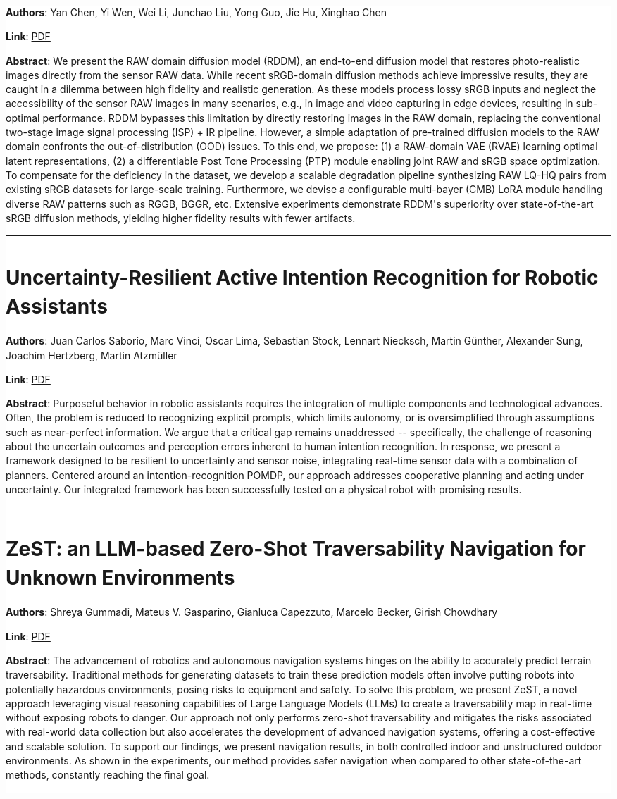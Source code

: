 **Authors**: Yan Chen, Yi Wen, Wei Li, Junchao Liu, Yong Guo, Jie Hu, Xinghao Chen  

**Link**: [PDF](https://arxiv.org/pdf/2508.19154)  

**Abstract**: We present the RAW domain diffusion model (RDDM), an end-to-end diffusion model that restores photo-realistic images directly from the sensor RAW data. While recent sRGB-domain diffusion methods achieve impressive results, they are caught in a dilemma between high fidelity and realistic generation. As these models process lossy sRGB inputs and neglect the accessibility of the sensor RAW images in many scenarios, e.g., in image and video capturing in edge devices, resulting in sub-optimal performance. RDDM bypasses this limitation by directly restoring images in the RAW domain, replacing the conventional two-stage image signal processing (ISP) + IR pipeline. However, a simple adaptation of pre-trained diffusion models to the RAW domain confronts the out-of-distribution (OOD) issues. To this end, we propose: (1) a RAW-domain VAE (RVAE) learning optimal latent representations, (2) a differentiable Post Tone Processing (PTP) module enabling joint RAW and sRGB space optimization. To compensate for the deficiency in the dataset, we develop a scalable degradation pipeline synthesizing RAW LQ-HQ pairs from existing sRGB datasets for large-scale training. Furthermore, we devise a configurable multi-bayer (CMB) LoRA module handling diverse RAW patterns such as RGGB, BGGR, etc. Extensive experiments demonstrate RDDM's superiority over state-of-the-art sRGB diffusion methods, yielding higher fidelity results with fewer artifacts. 

---
# Uncertainty-Resilient Active Intention Recognition for Robotic Assistants 

**Authors**: Juan Carlos Saborío, Marc Vinci, Oscar Lima, Sebastian Stock, Lennart Niecksch, Martin Günther, Alexander Sung, Joachim Hertzberg, Martin Atzmüller  

**Link**: [PDF](https://arxiv.org/pdf/2508.19150)  

**Abstract**: Purposeful behavior in robotic assistants requires the integration of multiple components and technological advances. Often, the problem is reduced to recognizing explicit prompts, which limits autonomy, or is oversimplified through assumptions such as near-perfect information. We argue that a critical gap remains unaddressed -- specifically, the challenge of reasoning about the uncertain outcomes and perception errors inherent to human intention recognition. In response, we present a framework designed to be resilient to uncertainty and sensor noise, integrating real-time sensor data with a combination of planners. Centered around an intention-recognition POMDP, our approach addresses cooperative planning and acting under uncertainty. Our integrated framework has been successfully tested on a physical robot with promising results. 

---
# ZeST: an LLM-based Zero-Shot Traversability Navigation for Unknown Environments 

**Authors**: Shreya Gummadi, Mateus V. Gasparino, Gianluca Capezzuto, Marcelo Becker, Girish Chowdhary  

**Link**: [PDF](https://arxiv.org/pdf/2508.19131)  

**Abstract**: The advancement of robotics and autonomous navigation systems hinges on the ability to accurately predict terrain traversability. Traditional methods for generating datasets to train these prediction models often involve putting robots into potentially hazardous environments, posing risks to equipment and safety. To solve this problem, we present ZeST, a novel approach leveraging visual reasoning capabilities of Large Language Models (LLMs) to create a traversability map in real-time without exposing robots to danger. Our approach not only performs zero-shot traversability and mitigates the risks associated with real-world data collection but also accelerates the development of advanced navigation systems, offering a cost-effective and scalable solution. To support our findings, we present navigation results, in both controlled indoor and unstructured outdoor environments. As shown in the experiments, our method provides safer navigation when compared to other state-of-the-art methods, constantly reaching the final goal. 

---